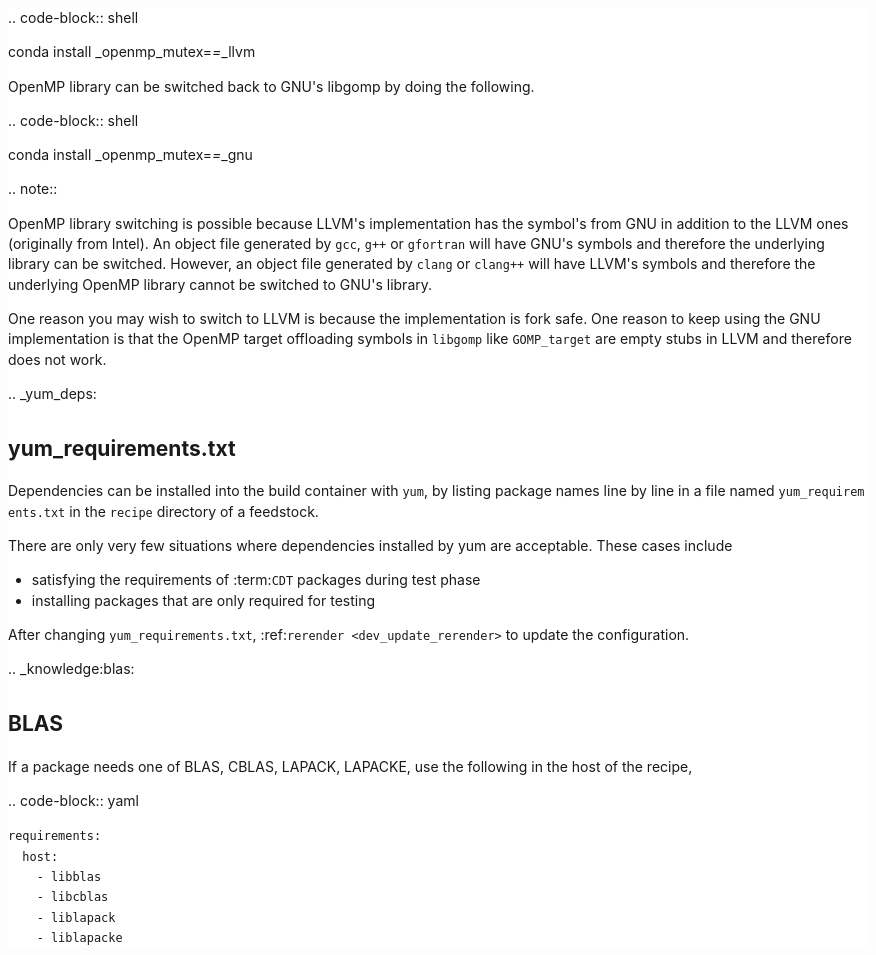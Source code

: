 .. code-block:: shell

  conda install _openmp_mutex=*=*_llvm

OpenMP library can be switched back to GNU's libgomp by doing the following.

.. code-block:: shell

  conda install _openmp_mutex=*=*_gnu

.. note::

  OpenMP library switching is possible because LLVM's implementation has the symbol's from GNU in addition to the LLVM
  ones (originally from Intel). An object file generated by ``gcc``, ``g++`` or ``gfortran`` will have GNU's symbols and
  therefore the underlying library can be switched.
  However, an object file generated by ``clang`` or ``clang++`` will have LLVM's symbols and therefore the underlying
  OpenMP library cannot be switched to GNU's library.

  One reason you may wish to switch to LLVM is because the implementation is fork safe. One reason to keep using the
  GNU implementation is that the OpenMP target offloading symbols in ``libgomp`` like ``GOMP_target`` are empty stubs
  in LLVM and therefore does not work.


.. _yum_deps:

yum_requirements.txt
--------------------

Dependencies can be installed into the build container with ``yum``, by listing package names line by line in a file
named ``yum_requirements.txt`` in the ``recipe`` directory of a feedstock.

There are only very few situations where dependencies installed by yum are acceptable. These cases include

- satisfying the requirements of :term:`CDT` packages during test phase
- installing packages that are only required for testing

After changing ``yum_requirements.txt``, :ref:`rerender <dev_update_rerender>` to update the configuration.


.. _knowledge:blas:

BLAS
----

If a package needs one of BLAS, CBLAS, LAPACK, LAPACKE, use the following in the
host of the recipe,

.. code-block:: yaml

    requirements:
      host:
        - libblas
        - libcblas
        - liblapack
        - liblapacke
